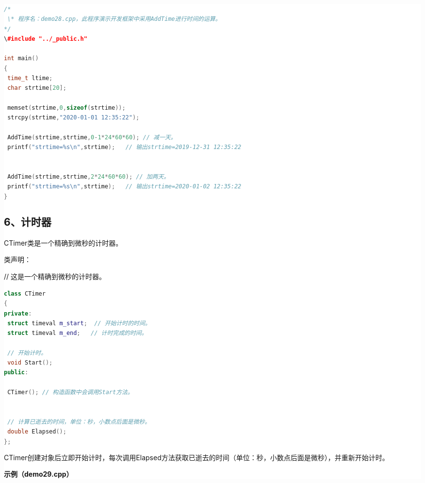 ```c++
/*
 \* 程序名：demo28.cpp，此程序演示开发框架中采用AddTime进行时间的运算。
*/
\#include "../_public.h"

int main()
{
 time_t ltime;
 char strtime[20];

 memset(strtime,0,sizeof(strtime));
 strcpy(strtime,"2020-01-01 12:35:22");

 AddTime(strtime,strtime,0-1*24*60*60); // 减一天。
 printf("strtime=%s\n",strtime);   // 输出strtime=2019-12-31 12:35:22


 AddTime(strtime,strtime,2*24*60*60); // 加两天。
 printf("strtime=%s\n",strtime);   // 输出strtime=2020-01-02 12:35:22
}
```



## 6、计时器

CTimer类是一个精确到微秒的计时器。

类声明：

// 这是一个精确到微秒的计时器。

```c++
class CTimer
{
private:
 struct timeval m_start;  // 开始计时的时间。
 struct timeval m_end;   // 计时完成的时间。

 // 开始计时。
 void Start();
public:

 CTimer(); // 构造函数中会调用Start方法。


 // 计算已逝去的时间，单位：秒，小数点后面是微秒。
 double Elapsed();
};
```

CTimer创建对象后立即开始计时，每次调用Elapsed方法获取已逝去的时间（单位：秒，小数点后面是微秒），并重新开始计时。

**示例（demo29.cpp）**
